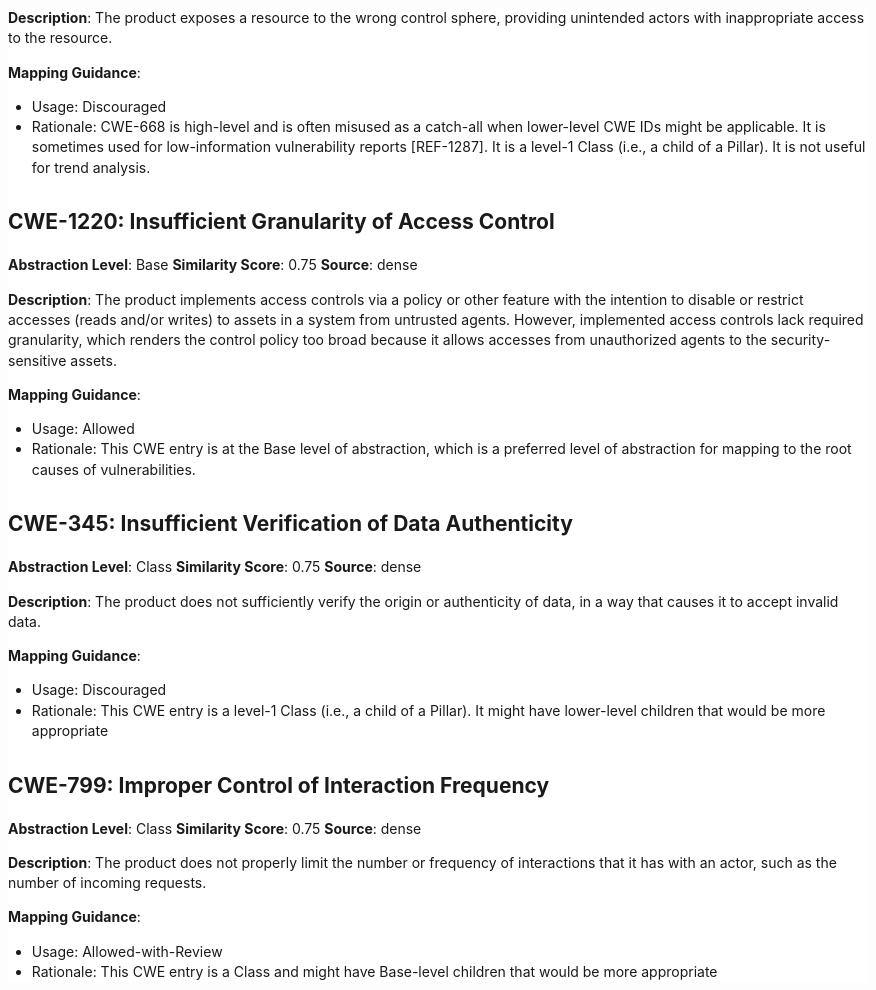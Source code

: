 **Description**:
The product exposes a resource to the wrong control sphere, providing unintended actors with inappropriate access to the resource.

**Mapping Guidance**:
- Usage: Discouraged
- Rationale: CWE-668 is high-level and is often misused as a catch-all when lower-level CWE IDs might be applicable. It is sometimes used for low-information vulnerability reports [REF-1287]. It is a level-1 Class (i.e., a child of a Pillar). It is not useful for trend analysis.

## CWE-1220: Insufficient Granularity of Access Control
**Abstraction Level**: Base
**Similarity Score**: 0.75
**Source**: dense

**Description**:
The product implements access controls via a policy or other feature with the intention to disable or restrict accesses (reads and/or writes) to assets in a system from untrusted agents. However, implemented access controls lack required granularity, which renders the control policy too broad because it allows accesses from unauthorized agents to the security-sensitive assets.

**Mapping Guidance**:
- Usage: Allowed
- Rationale: This CWE entry is at the Base level of abstraction, which is a preferred level of abstraction for mapping to the root causes of vulnerabilities.

## CWE-345: Insufficient Verification of Data Authenticity
**Abstraction Level**: Class
**Similarity Score**: 0.75
**Source**: dense

**Description**:
The product does not sufficiently verify the origin or authenticity of data, in a way that causes it to accept invalid data.

**Mapping Guidance**:
- Usage: Discouraged
- Rationale: This CWE entry is a level-1 Class (i.e., a child of a Pillar). It might have lower-level children that would be more appropriate

## CWE-799: Improper Control of Interaction Frequency
**Abstraction Level**: Class
**Similarity Score**: 0.75
**Source**: dense

**Description**:
The product does not properly limit the number or frequency of interactions that it has with an actor, such as the number of incoming requests.

**Mapping Guidance**:
- Usage: Allowed-with-Review
- Rationale: This CWE entry is a Class and might have Base-level children that would be more appropriate
